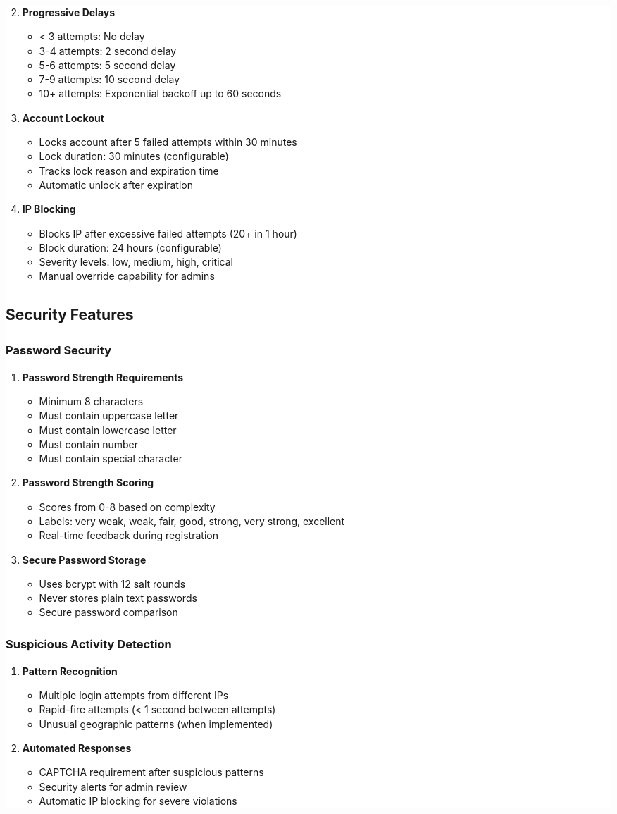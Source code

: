2. **Progressive Delays**

   - < 3 attempts: No delay
   - 3-4 attempts: 2 second delay
   - 5-6 attempts: 5 second delay
   - 7-9 attempts: 10 second delay
   - 10+ attempts: Exponential backoff up to 60 seconds

3. **Account Lockout**

   - Locks account after 5 failed attempts within 30 minutes
   - Lock duration: 30 minutes (configurable)
   - Tracks lock reason and expiration time
   - Automatic unlock after expiration

4. **IP Blocking**
   - Blocks IP after excessive failed attempts (20+ in 1 hour)
   - Block duration: 24 hours (configurable)
   - Severity levels: low, medium, high, critical
   - Manual override capability for admins

## Security Features

### Password Security

1. **Password Strength Requirements**

   - Minimum 8 characters
   - Must contain uppercase letter
   - Must contain lowercase letter
   - Must contain number
   - Must contain special character

2. **Password Strength Scoring**

   - Scores from 0-8 based on complexity
   - Labels: very weak, weak, fair, good, strong, very strong, excellent
   - Real-time feedback during registration

3. **Secure Password Storage**
   - Uses bcrypt with 12 salt rounds
   - Never stores plain text passwords
   - Secure password comparison

### Suspicious Activity Detection

1. **Pattern Recognition**

   - Multiple login attempts from different IPs
   - Rapid-fire attempts (< 1 second between attempts)
   - Unusual geographic patterns (when implemented)

2. **Automated Responses**
   - CAPTCHA requirement after suspicious patterns
   - Security alerts for admin review
   - Automatic IP blocking for severe violations
